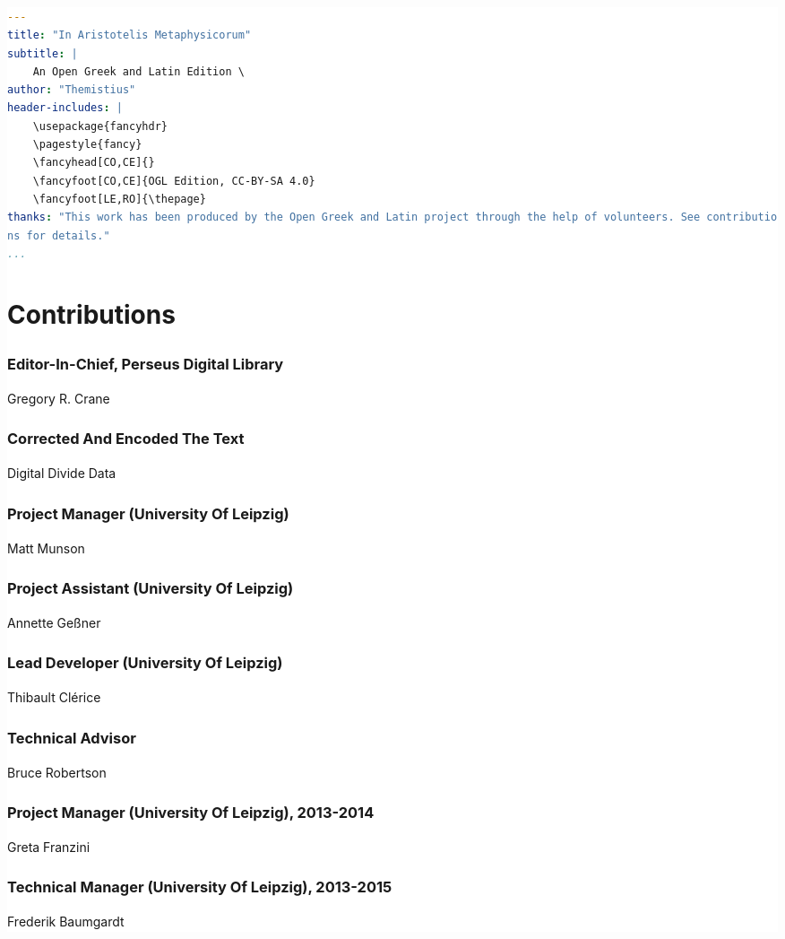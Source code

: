 ```yaml
---
title: "In Aristotelis Metaphysicorum"
subtitle: |
	An Open Greek and Latin Edition \ 
author: "Themistius"
header-includes: | 
	\usepackage{fancyhdr}
	\pagestyle{fancy}
	\fancyhead[CO,CE]{}
	\fancyfoot[CO,CE]{OGL Edition, CC-BY-SA 4.0}
	\fancyfoot[LE,RO]{\thepage}
thanks: "This work has been produced by the Open Greek and Latin project through the help of volunteers. See contributions for details."
...
```


# Contributions


### Editor-In-Chief, Perseus Digital Library

Gregory R. Crane  
  
### Corrected And Encoded The Text

Digital Divide Data  
  
### Project Manager (University Of Leipzig)

Matt Munson  
  
### Project Assistant (University Of Leipzig)

Annette Geßner  
  
### Lead Developer (University Of Leipzig)

Thibault Clérice  
  
### Technical Advisor

Bruce Robertson  
  
### Project Manager (University Of Leipzig), 2013-2014

Greta Franzini  
  
### Technical Manager (University Of Leipzig), 2013-2015

Frederik Baumgardt  
  